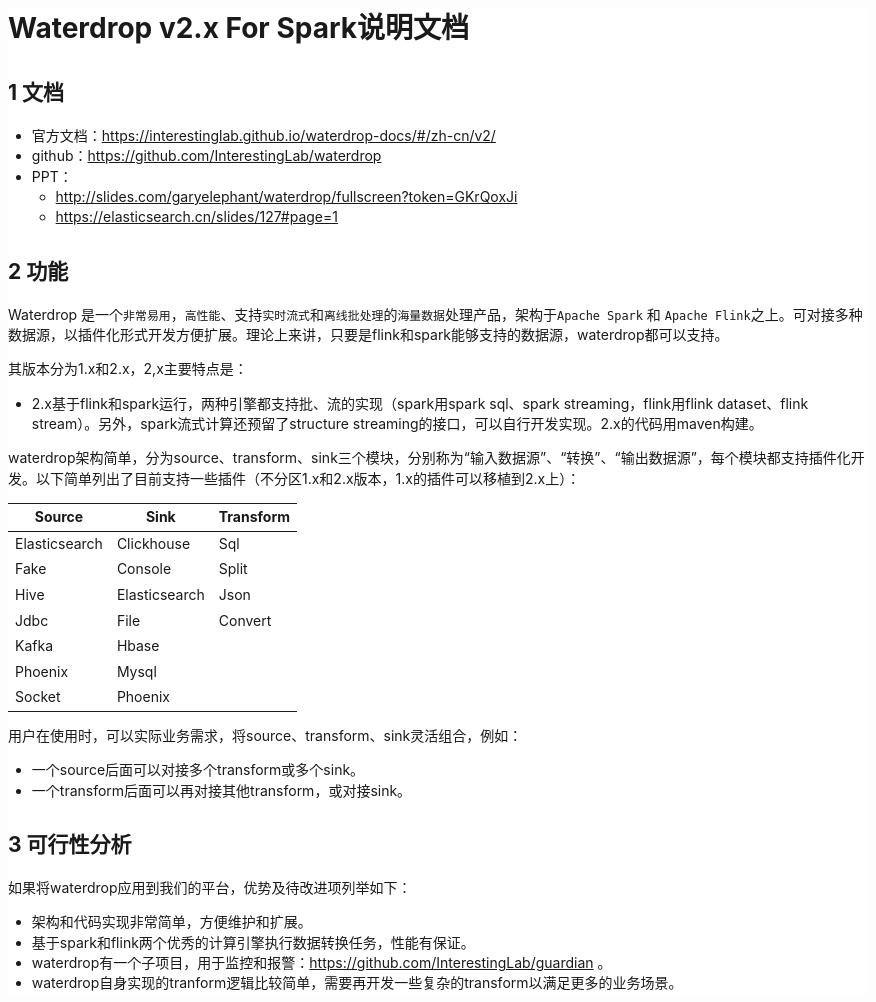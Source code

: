 # Waterdrop v2.x For Spark说明文档

## 1 文档

- 官方文档：https://interestinglab.github.io/waterdrop-docs/#/zh-cn/v2/
- github：https://github.com/InterestingLab/waterdrop
- PPT：
  - http://slides.com/garyelephant/waterdrop/fullscreen?token=GKrQoxJi
  - https://elasticsearch.cn/slides/127#page=1



## 2 功能

Waterdrop 是一个`非常易用`，`高性能`、支持`实时流式`和`离线批处理`的`海量数据`处理产品，架构于`Apache Spark` 和 `Apache Flink`之上。可对接多种数据源，以插件化形式开发方便扩展。理论上来讲，只要是flink和spark能够支持的数据源，waterdrop都可以支持。

其版本分为1.x和2.x，2,x主要特点是：

- 2.x基于flink和spark运行，两种引擎都支持批、流的实现（spark用spark sql、spark streaming，flink用flink dataset、flink stream）。另外，spark流式计算还预留了structure streaming的接口，可以自行开发实现。2.x的代码用maven构建。

waterdrop架构简单，分为source、transform、sink三个模块，分别称为“输入数据源”、“转换”、“输出数据源”，每个模块都支持插件化开发。以下简单列出了目前支持一些插件（不分区1.x和2.x版本，1.x的插件可以移植到2.x上）：

| Source        | Sink          | Transform |
| ------------- | ------------- | --------- |
| Elasticsearch | Clickhouse    | Sql       |
| Fake          | Console       | Split     |
| Hive          | Elasticsearch | Json      |
| Jdbc          | File          | Convert   |
| Kafka         | Hbase         |           |
| Phoenix       | Mysql         |           |
| Socket        | Phoenix       |           |

用户在使用时，可以实际业务需求，将source、transform、sink灵活组合，例如：

- 一个source后面可以对接多个transform或多个sink。
- 一个transform后面可以再对接其他transform，或对接sink。



## 3 可行性分析

如果将waterdrop应用到我们的平台，优势及待改进项列举如下：

- 架构和代码实现非常简单，方便维护和扩展。
- 基于spark和flink两个优秀的计算引擎执行数据转换任务，性能有保证。
- waterdrop有一个子项目，用于监控和报警：https://github.com/InterestingLab/guardian 。
- waterdrop自身实现的tranform逻辑比较简单，需要再开发一些复杂的transform以满足更多的业务场景。
